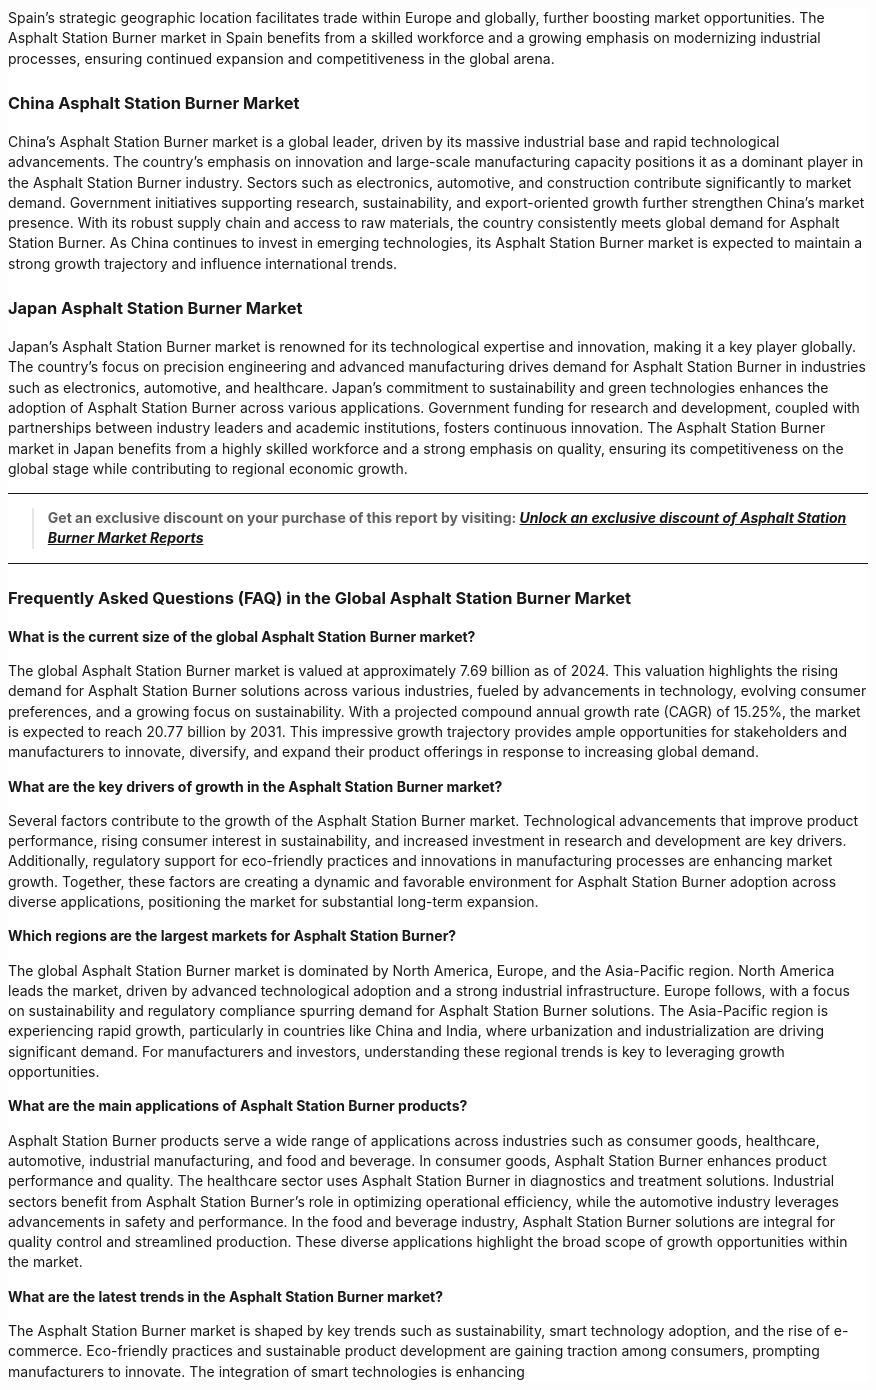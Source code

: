 Spain&rsquo;s strategic geographic location facilitates trade within Europe and globally, further boosting market opportunities. The Asphalt Station Burner market in Spain benefits from a skilled workforce and a growing emphasis on modernizing industrial processes, ensuring continued expansion and competitiveness in the global arena.</p><h3>China Asphalt Station Burner Market</h3><p>China&rsquo;s Asphalt Station Burner market is a global leader, driven by its massive industrial base and rapid technological advancements. The country&rsquo;s emphasis on innovation and large-scale manufacturing capacity positions it as a dominant player in the Asphalt Station Burner industry. Sectors such as electronics, automotive, and construction contribute significantly to market demand. Government initiatives supporting research, sustainability, and export-oriented growth further strengthen China&rsquo;s market presence. With its robust supply chain and access to raw materials, the country consistently meets global demand for Asphalt Station Burner. As China continues to invest in emerging technologies, its Asphalt Station Burner market is expected to maintain a strong growth trajectory and influence international trends.</p><h3>Japan Asphalt Station Burner Market</h3><p>Japan&rsquo;s Asphalt Station Burner market is renowned for its technological expertise and innovation, making it a key player globally. The country&rsquo;s focus on precision engineering and advanced manufacturing drives demand for Asphalt Station Burner in industries such as electronics, automotive, and healthcare. Japan&rsquo;s commitment to sustainability and green technologies enhances the adoption of Asphalt Station Burner across various applications. Government funding for research and development, coupled with partnerships between industry leaders and academic institutions, fosters continuous innovation. The Asphalt Station Burner market in Japan benefits from a highly skilled workforce and a strong emphasis on quality, ensuring its competitiveness on the global stage while contributing to regional economic growth.</p><hr /><blockquote><p><strong>Get an exclusive discount on your purchase of this report by visiting: <em><a href="://marketresearchpulse.com/ask-for-discount/78074?utm_source=Github&amp;utm_medium=021">Unlock an exclusive discount of Asphalt Station Burner Market Reports</a></em>&nbsp;</strong></p></blockquote><hr /><h3>Frequently Asked Questions (FAQ) in the Global Asphalt Station Burner Market</h3><p><strong>What is the current size of the global Asphalt Station Burner market?</strong></p><p>The global Asphalt Station Burner market is valued at approximately 7.69 billion as of 2024. This valuation highlights the rising demand for Asphalt Station Burner solutions across various industries, fueled by advancements in technology, evolving consumer preferences, and a growing focus on sustainability. With a projected compound annual growth rate (CAGR) of 15.25%, the market is expected to reach 20.77 billion by 2031. This impressive growth trajectory provides ample opportunities for stakeholders and manufacturers to innovate, diversify, and expand their product offerings in response to increasing global demand.</p><p><strong>What are the key drivers of growth in the Asphalt Station Burner market?</strong></p><p>Several factors contribute to the growth of the Asphalt Station Burner market. Technological advancements that improve product performance, rising consumer interest in sustainability, and increased investment in research and development are key drivers. Additionally, regulatory support for eco-friendly practices and innovations in manufacturing processes are enhancing market growth. Together, these factors are creating a dynamic and favorable environment for Asphalt Station Burner adoption across diverse applications, positioning the market for substantial long-term expansion.</p><p><strong>Which regions are the largest markets for Asphalt Station Burner?</strong></p><p>The global Asphalt Station Burner market is dominated by North America, Europe, and the Asia-Pacific region. North America leads the market, driven by advanced technological adoption and a strong industrial infrastructure. Europe follows, with a focus on sustainability and regulatory compliance spurring demand for Asphalt Station Burner solutions. The Asia-Pacific region is experiencing rapid growth, particularly in countries like China and India, where urbanization and industrialization are driving significant demand. For manufacturers and investors, understanding these regional trends is key to leveraging growth opportunities.</p><p><strong>What are the main applications of Asphalt Station Burner products?</strong></p><p>Asphalt Station Burner products serve a wide range of applications across industries such as consumer goods, healthcare, automotive, industrial manufacturing, and food and beverage. In consumer goods, Asphalt Station Burner enhances product performance and quality. The healthcare sector uses Asphalt Station Burner in diagnostics and treatment solutions. Industrial sectors benefit from Asphalt Station Burner&rsquo;s role in optimizing operational efficiency, while the automotive industry leverages advancements in safety and performance. In the food and beverage industry, Asphalt Station Burner solutions are integral for quality control and streamlined production. These diverse applications highlight the broad scope of growth opportunities within the market.</p><p><strong>What are the latest trends in the Asphalt Station Burner market?</strong></p><p>The Asphalt Station Burner market is shaped by key trends such as sustainability, smart technology adoption, and the rise of e-commerce. Eco-friendly practices and sustainable product development are gaining traction among consumers, prompting manufacturers to innovate. The integration of smart technologies is enhancing
